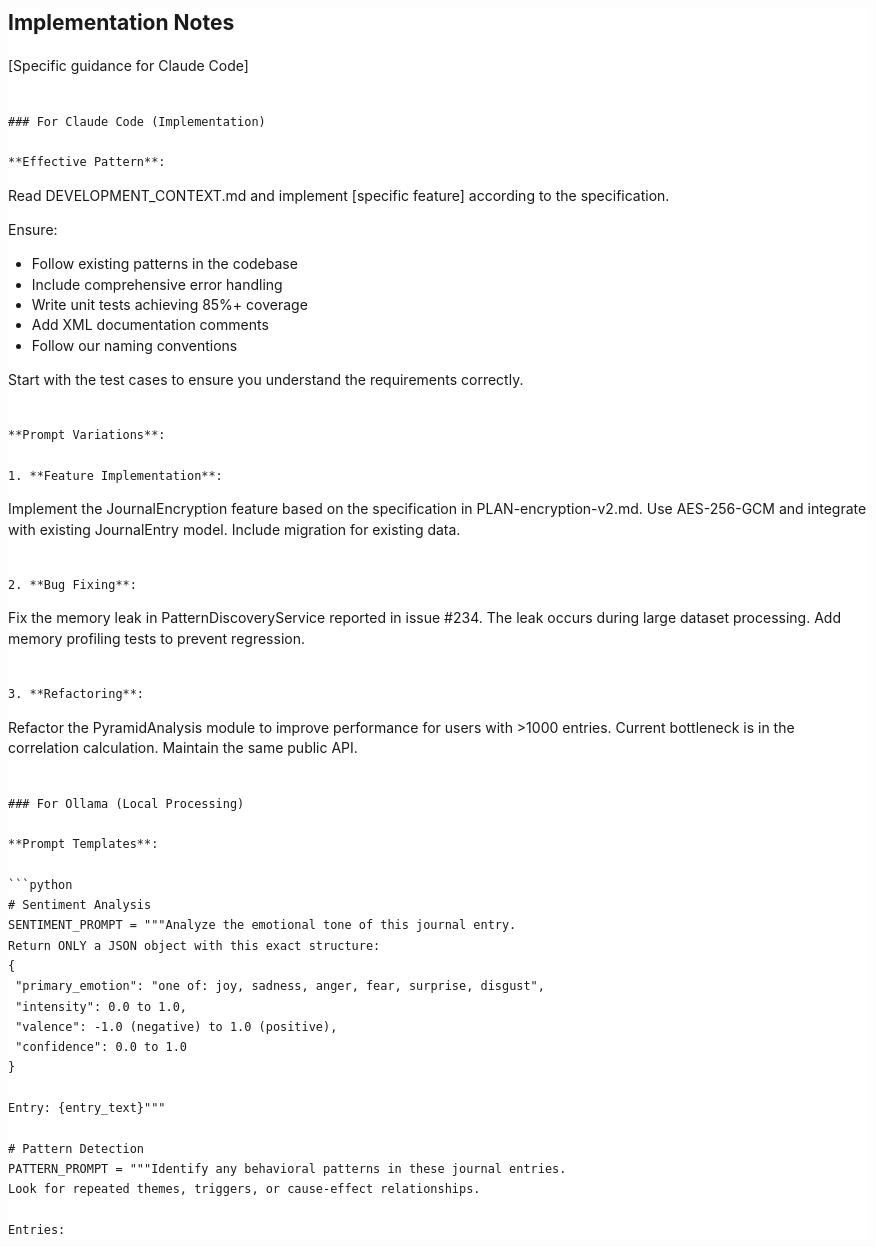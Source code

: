 ## Implementation Notes
[Specific guidance for Claude Code]
```

### For Claude Code (Implementation)

**Effective Pattern**:
```
Read DEVELOPMENT_CONTEXT.md and implement [specific feature] according to the specification.

Ensure:
- Follow existing patterns in the codebase
- Include comprehensive error handling
- Write unit tests achieving 85%+ coverage
- Add XML documentation comments
- Follow our naming conventions

Start with the test cases to ensure you understand the requirements correctly.
```

**Prompt Variations**:

1. **Feature Implementation**:
   ```
   Implement the JournalEncryption feature based on the specification in 
   PLAN-encryption-v2.md. Use AES-256-GCM and integrate with existing 
   JournalEntry model. Include migration for existing data.
   ```

2. **Bug Fixing**:
   ```
   Fix the memory leak in PatternDiscoveryService reported in issue #234.
   The leak occurs during large dataset processing. Add memory profiling 
   tests to prevent regression.
   ```

3. **Refactoring**:
   ```
   Refactor the PyramidAnalysis module to improve performance for users 
   with >1000 entries. Current bottleneck is in the correlation calculation.
   Maintain the same public API.
   ```

### For Ollama (Local Processing)

**Prompt Templates**:

```python
# Sentiment Analysis
SENTIMENT_PROMPT = """Analyze the emotional tone of this journal entry.
Return ONLY a JSON object with this exact structure:
{
    "primary_emotion": "one of: joy, sadness, anger, fear, surprise, disgust",
    "intensity": 0.0 to 1.0,
    "valence": -1.0 (negative) to 1.0 (positive),
    "confidence": 0.0 to 1.0
}

Entry: {entry_text}"""

# Pattern Detection  
PATTERN_PROMPT = """Identify any behavioral patterns in these journal entries.
Look for repeated themes, triggers, or cause-effect relationships.

Entries:
   ```